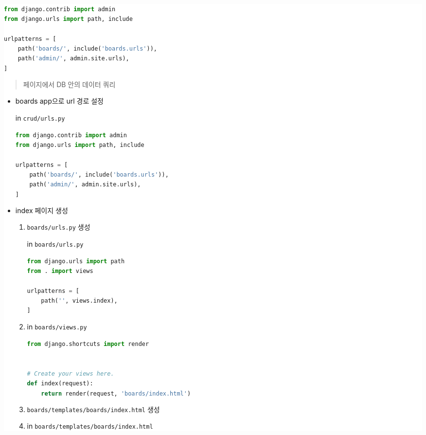 ```python
from django.contrib import admin
from django.urls import path, include

urlpatterns = [
    path('boards/', include('boards.urls')),
    path('admin/', admin.site.urls),
]
```



> 페이지에서 DB 안의 데이터 쿼리

- boards app으로 url 경로 설정

  in `crud/urls.py`

  ```python
  from django.contrib import admin
  from django.urls import path, include
  
  urlpatterns = [
      path('boards/', include('boards.urls')),
      path('admin/', admin.site.urls),
  ]
  ```

  

- index 페이지 생성

  1. `boards/urls.py` 생성

     in `boards/urls.py`

     ```python
     from django.urls import path
     from . import views
     
     urlpatterns = [
         path('', views.index),
     ]
     ```

  2. in `boards/views.py`

     ```python
     from django.shortcuts import render
     
     
     # Create your views here.
     def index(request):
         return render(request, 'boards/index.html')
     ```

  3. `boards/templates/boards/index.html` 생성

  4. in `boards/templates/boards/index.html`
  
